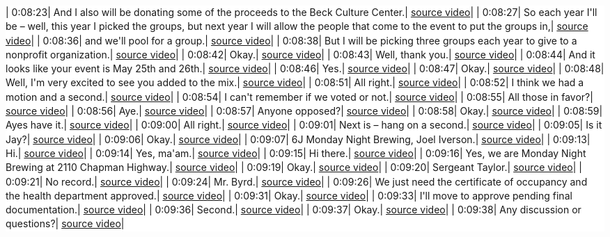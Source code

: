 | 0:08:23| And I also will be donating some of the proceeds to the Beck Culture Center.| [source video](https://archive.org/details/beer-brd-r-293-240319?start=503)|
| 0:08:27| So each year I'll be – well, this year I picked the groups, but next year I will allow the people that come to the event to put the groups in,| [source video](https://archive.org/details/beer-brd-r-293-240319?start=507)|
| 0:08:36| and we'll pool for a group.| [source video](https://archive.org/details/beer-brd-r-293-240319?start=516)|
| 0:08:38| But I will be picking three groups each year to give to a nonprofit organization.| [source video](https://archive.org/details/beer-brd-r-293-240319?start=518)|
| 0:08:42| Okay.| [source video](https://archive.org/details/beer-brd-r-293-240319?start=522)|
| 0:08:43| Well, thank you.| [source video](https://archive.org/details/beer-brd-r-293-240319?start=523)|
| 0:08:44| And it looks like your event is May 25th and 26th.| [source video](https://archive.org/details/beer-brd-r-293-240319?start=524)|
| 0:08:46| Yes.| [source video](https://archive.org/details/beer-brd-r-293-240319?start=526)|
| 0:08:47| Okay.| [source video](https://archive.org/details/beer-brd-r-293-240319?start=527)|
| 0:08:48| Well, I'm very excited to see you added to the mix.| [source video](https://archive.org/details/beer-brd-r-293-240319?start=528)|
| 0:08:51| All right.| [source video](https://archive.org/details/beer-brd-r-293-240319?start=531)|
| 0:08:52| I think we had a motion and a second.| [source video](https://archive.org/details/beer-brd-r-293-240319?start=532)|
| 0:08:54| I can't remember if we voted or not.| [source video](https://archive.org/details/beer-brd-r-293-240319?start=534)|
| 0:08:55| All those in favor?| [source video](https://archive.org/details/beer-brd-r-293-240319?start=535)|
| 0:08:56| Aye.| [source video](https://archive.org/details/beer-brd-r-293-240319?start=536)|
| 0:08:57| Anyone opposed?| [source video](https://archive.org/details/beer-brd-r-293-240319?start=537)|
| 0:08:58| Okay.| [source video](https://archive.org/details/beer-brd-r-293-240319?start=538)|
| 0:08:59| Ayes have it.| [source video](https://archive.org/details/beer-brd-r-293-240319?start=539)|
| 0:09:00| All right.| [source video](https://archive.org/details/beer-brd-r-293-240319?start=540)|
| 0:09:01| Next is – hang on a second.| [source video](https://archive.org/details/beer-brd-r-293-240319?start=541)|
| 0:09:05| Is it Jay?| [source video](https://archive.org/details/beer-brd-r-293-240319?start=545)|
| 0:09:06| Okay.| [source video](https://archive.org/details/beer-brd-r-293-240319?start=546)|
| 0:09:07| 6J Monday Night Brewing, Joel Iverson.| [source video](https://archive.org/details/beer-brd-r-293-240319?start=547)|
| 0:09:13| Hi.| [source video](https://archive.org/details/beer-brd-r-293-240319?start=553)|
| 0:09:14| Yes, ma'am.| [source video](https://archive.org/details/beer-brd-r-293-240319?start=554)|
| 0:09:15| Hi there.| [source video](https://archive.org/details/beer-brd-r-293-240319?start=555)|
| 0:09:16| Yes, we are Monday Night Brewing at 2110 Chapman Highway.| [source video](https://archive.org/details/beer-brd-r-293-240319?start=556)|
| 0:09:19| Okay.| [source video](https://archive.org/details/beer-brd-r-293-240319?start=559)|
| 0:09:20| Sergeant Taylor.| [source video](https://archive.org/details/beer-brd-r-293-240319?start=560)|
| 0:09:21| No record.| [source video](https://archive.org/details/beer-brd-r-293-240319?start=561)|
| 0:09:24| Mr. Byrd.| [source video](https://archive.org/details/beer-brd-r-293-240319?start=564)|
| 0:09:26| We just need the certificate of occupancy and the health department approved.| [source video](https://archive.org/details/beer-brd-r-293-240319?start=566)|
| 0:09:31| Okay.| [source video](https://archive.org/details/beer-brd-r-293-240319?start=571)|
| 0:09:33| I'll move to approve pending final documentation.| [source video](https://archive.org/details/beer-brd-r-293-240319?start=573)|
| 0:09:36| Second.| [source video](https://archive.org/details/beer-brd-r-293-240319?start=576)|
| 0:09:37| Okay.| [source video](https://archive.org/details/beer-brd-r-293-240319?start=577)|
| 0:09:38| Any discussion or questions?| [source video](https://archive.org/details/beer-brd-r-293-240319?start=578)|